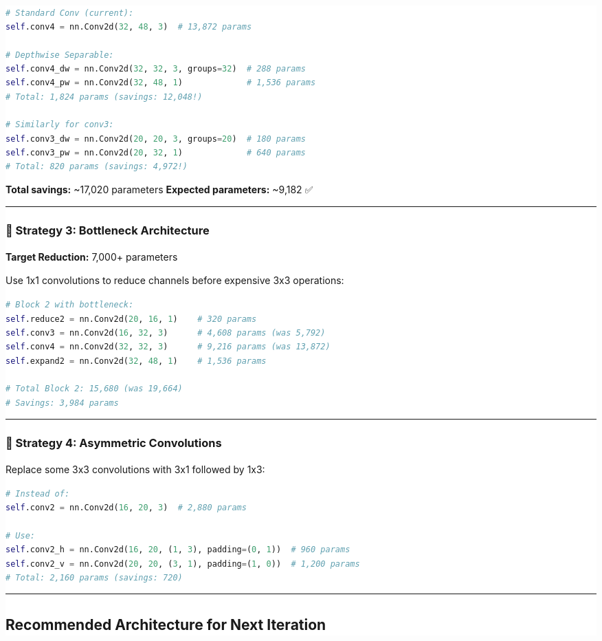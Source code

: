 ```python
# Standard Conv (current):
self.conv4 = nn.Conv2d(32, 48, 3)  # 13,872 params

# Depthwise Separable:
self.conv4_dw = nn.Conv2d(32, 32, 3, groups=32)  # 288 params
self.conv4_pw = nn.Conv2d(32, 48, 1)             # 1,536 params
# Total: 1,824 params (savings: 12,048!)

# Similarly for conv3:
self.conv3_dw = nn.Conv2d(20, 20, 3, groups=20)  # 180 params
self.conv3_pw = nn.Conv2d(20, 32, 1)             # 640 params
# Total: 820 params (savings: 4,972!)
```

**Total savings:** ~17,020 parameters
**Expected parameters:** ~9,182 ✅

---

### 🎯 Strategy 3: Bottleneck Architecture

**Target Reduction:** 7,000+ parameters

Use 1x1 convolutions to reduce channels before expensive 3x3 operations:

```python
# Block 2 with bottleneck:
self.reduce2 = nn.Conv2d(20, 16, 1)    # 320 params
self.conv3 = nn.Conv2d(16, 32, 3)      # 4,608 params (was 5,792)
self.conv4 = nn.Conv2d(32, 32, 3)      # 9,216 params (was 13,872)
self.expand2 = nn.Conv2d(32, 48, 1)    # 1,536 params

# Total Block 2: 15,680 (was 19,664)
# Savings: 3,984 params
```

---

### 🎯 Strategy 4: Asymmetric Convolutions

Replace some 3x3 convolutions with 3x1 followed by 1x3:

```python
# Instead of:
self.conv2 = nn.Conv2d(16, 20, 3)  # 2,880 params

# Use:
self.conv2_h = nn.Conv2d(16, 20, (1, 3), padding=(0, 1))  # 960 params
self.conv2_v = nn.Conv2d(20, 20, (3, 1), padding=(1, 0))  # 1,200 params
# Total: 2,160 params (savings: 720)
```

---

## Recommended Architecture for Next Iteration
